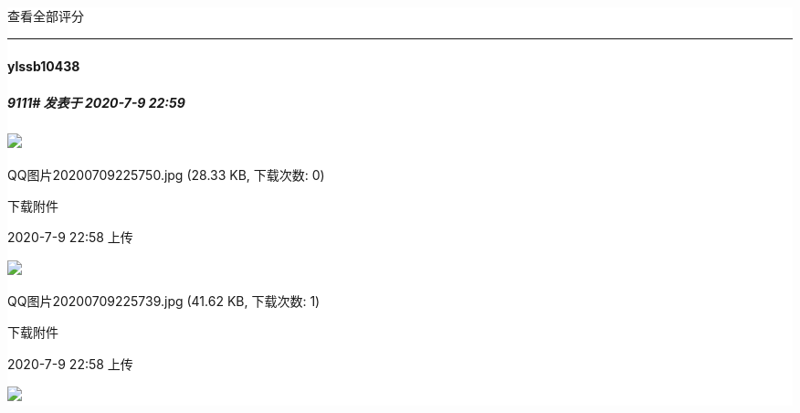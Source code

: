 

查看全部评分






*****

####  ylssb10438  
##### 9111#       发表于 2020-7-9 22:59



<img src="https://static.saraba1st.com/image/smiley/face2017/077.png" referrerpolicy="no-referrer">






QQ图片20200709225750.jpg
(28.33 KB, 下载次数: 0)




下载附件


2020-7-9 22:58 上传









<img src="https://img.saraba1st.com/forum/202007/09/225814f19zlt8cy6tyxauy.jpg" referrerpolicy="no-referrer">









QQ图片20200709225739.jpg
(41.62 KB, 下载次数: 1)




下载附件


2020-7-9 22:58 上传









<img src="https://img.saraba1st.com/forum/202007/09/225819aerybyyyw65zy8eb.jpg" referrerpolicy="no-referrer">


